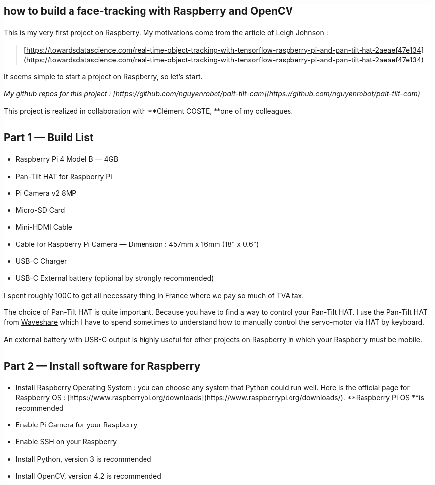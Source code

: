 
## how to build a face-tracking with Raspberry and OpenCV

This is my very first project on Raspberry. My motivations come from the article of [Leigh Johnson](undefined) :
>  [https://towardsdatascience.com/real-time-object-tracking-with-tensorflow-raspberry-pi-and-pan-tilt-hat-2aeaef47e134](https://towardsdatascience.com/real-time-object-tracking-with-tensorflow-raspberry-pi-and-pan-tilt-hat-2aeaef47e134)

It seems simple to start a project on Raspberry, so let’s start.

*My github repos for this project : [https://github.com/nguyenrobot/palt-tilt-cam](https://github.com/nguyenrobot/palt-tilt-cam)*

This project is realized in collaboration with **Clément COSTE, **one of my colleagues.
<img src="mono_face_GIF2.gif" alt="" style="width: 700px;"/>

## Part 1 — Build List

* Raspberry Pi 4 Model B — 4GB

* Pan-Tilt HAT for Raspberry Pi

* Pi Camera v2 8MP

* Micro-SD Card

* Mini-HDMI Cable

* Cable for Raspberry Pi Camera — Dimension : 457mm x 16mm (18" x 0.6")

* USB-C Charger

* USB-C External battery (optional by strongly recommended)

I spent roughly 100€ to get all necessary thing in France where we pay so much of TVA tax.

The choice of Pan-Tilt HAT is quite important. Because you have to find a way to control your Pan-Tilt HAT. I use the Pan-Tilt HAT from [Waveshare](https://www.waveshare.com/pan-tilt-hat.htm) which I have to spend sometimes to understand how to manually control the servo-motor via HAT by keyboard.

An external battery with USB-C output is highly useful for other projects on Raspberry in which your Raspberry must be mobile.

## Part 2 — Install software for Raspberry

* Install Raspberry Operating System : you can choose any system that Python could run well. Here is the official page for Raspberry OS : [https://www.raspberrypi.org/downloads](https://www.raspberrypi.org/downloads/). **Raspberry Pi OS **is recommended

* Enable Pi Camera for your Raspberry

* Enable SSH on your Raspberry

* Install Python, version 3 is recommended

* Install OpenCV, version 4.2 is recommended
